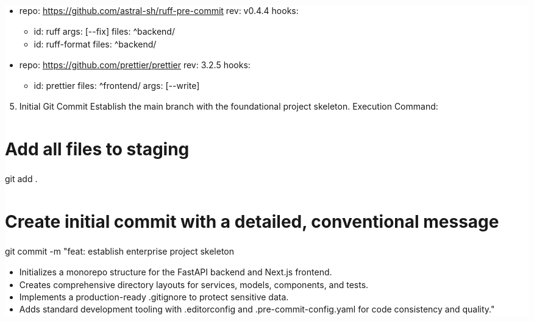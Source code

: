   - repo: https://github.com/astral-sh/ruff-pre-commit
    rev: v0.4.4
    hooks:
      - id: ruff
        args: [--fix]
        files: ^backend/
      - id: ruff-format
        files: ^backend/

  - repo: https://github.com/prettier/prettier
    rev: 3.2.5
    hooks:
      - id: prettier
        files: ^frontend/
        args: [--write]

5. Initial Git Commit
Establish the main branch with the foundational project skeleton.
Execution Command:
# Add all files to staging
git add .

# Create initial commit with a detailed, conventional message
git commit -m "feat: establish enterprise project skeleton

- Initializes a monorepo structure for the FastAPI backend and Next.js frontend.
- Creates comprehensive directory layouts for services, models, components, and tests.
- Implements a production-ready .gitignore to protect sensitive data.
- Adds standard development tooling with .editorconfig and .pre-commit-config.yaml for code consistency and quality."